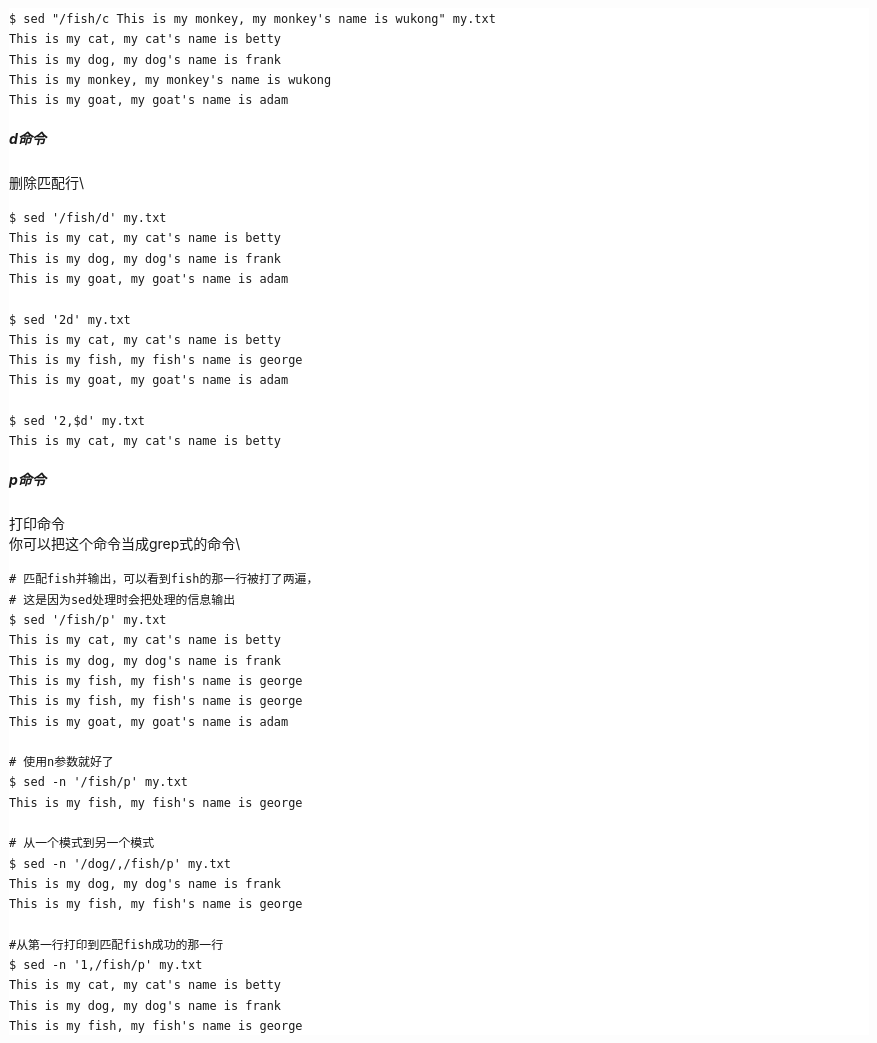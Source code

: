    $ sed "/fish/c This is my monkey, my monkey's name is wukong" my.txt
    This is my cat, my cat's name is betty
    This is my dog, my dog's name is frank
    This is my monkey, my monkey's name is wukong
    This is my goat, my goat's name is adam

##### d命令

删除匹配行\

    $ sed '/fish/d' my.txt
    This is my cat, my cat's name is betty
    This is my dog, my dog's name is frank
    This is my goat, my goat's name is adam

    $ sed '2d' my.txt
    This is my cat, my cat's name is betty
    This is my fish, my fish's name is george
    This is my goat, my goat's name is adam

    $ sed '2,$d' my.txt
    This is my cat, my cat's name is betty

##### p命令

打印命令\
你可以把这个命令当成grep式的命令\

    # 匹配fish并输出，可以看到fish的那一行被打了两遍，
    # 这是因为sed处理时会把处理的信息输出
    $ sed '/fish/p' my.txt
    This is my cat, my cat's name is betty
    This is my dog, my dog's name is frank
    This is my fish, my fish's name is george
    This is my fish, my fish's name is george
    This is my goat, my goat's name is adam

    # 使用n参数就好了
    $ sed -n '/fish/p' my.txt
    This is my fish, my fish's name is george

    # 从一个模式到另一个模式
    $ sed -n '/dog/,/fish/p' my.txt
    This is my dog, my dog's name is frank
    This is my fish, my fish's name is george

    #从第一行打印到匹配fish成功的那一行
    $ sed -n '1,/fish/p' my.txt
    This is my cat, my cat's name is betty
    This is my dog, my dog's name is frank
    This is my fish, my fish's name is george
